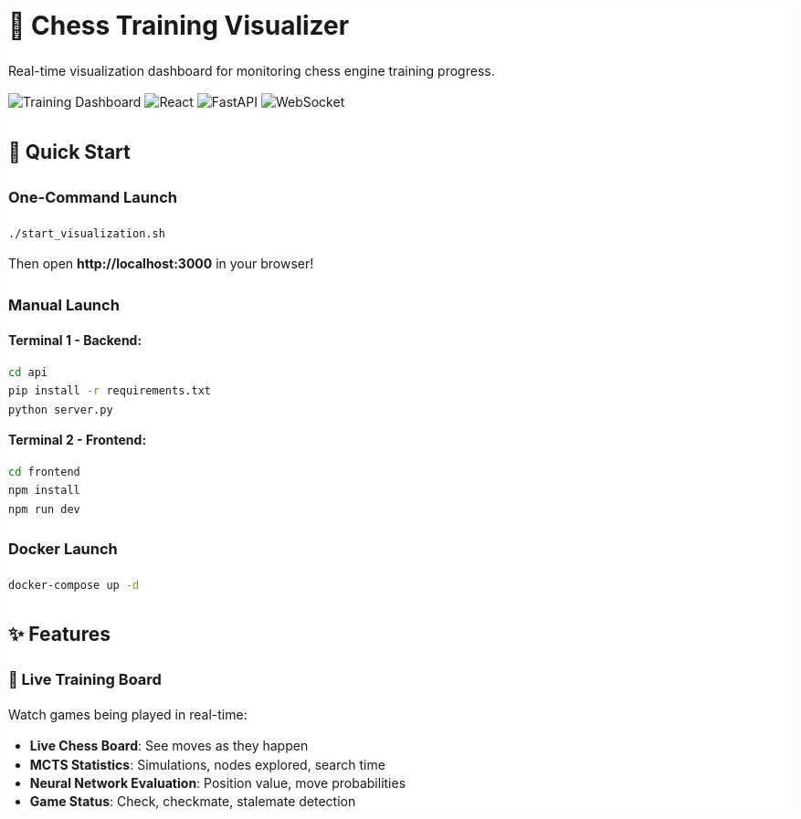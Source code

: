 # 🎨 Chess Training Visualizer

Real-time visualization dashboard for monitoring chess engine training progress.

![Training Dashboard](https://img.shields.io/badge/Status-Production%20Ready-brightgreen)
![React](https://img.shields.io/badge/React-18-blue)
![FastAPI](https://img.shields.io/badge/FastAPI-0.109-green)
![WebSocket](https://img.shields.io/badge/WebSocket-Real--time-orange)

## 🚀 Quick Start

### One-Command Launch

```bash
./start_visualization.sh
```

Then open **http://localhost:3000** in your browser!

### Manual Launch

**Terminal 1 - Backend:**
```bash
cd api
pip install -r requirements.txt
python server.py
```

**Terminal 2 - Frontend:**
```bash
cd frontend
npm install
npm run dev
```

### Docker Launch

```bash
docker-compose up -d
```

## ✨ Features

### 📡 Live Training Board
Watch games being played in real-time:
- **Live Chess Board**: See moves as they happen
- **MCTS Statistics**: Simulations, nodes explored, search time
- **Neural Network Evaluation**: Position value, move probabilities
- **Game Status**: Check, checkmate, stalemate detection
